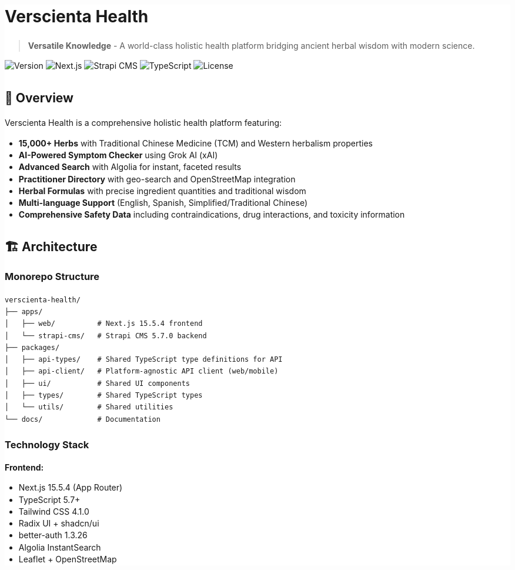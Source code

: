 # Verscienta Health

> **Versatile Knowledge** - A world-class holistic health platform bridging ancient herbal wisdom with modern science.

![Version](https://img.shields.io/badge/version-1.0.0-green.svg)
![Next.js](https://img.shields.io/badge/Next.js-15.5.4-black)
![Strapi CMS](https://img.shields.io/badge/Strapi-5.7.0-blue)
![TypeScript](https://img.shields.io/badge/TypeScript-5.7-blue)
![License](https://img.shields.io/badge/license-Proprietary-red.svg)

## 🌿 Overview

Verscienta Health is a comprehensive holistic health platform featuring:

- **15,000+ Herbs** with Traditional Chinese Medicine (TCM) and Western herbalism properties
- **AI-Powered Symptom Checker** using Grok AI (xAI)
- **Advanced Search** with Algolia for instant, faceted results
- **Practitioner Directory** with geo-search and OpenStreetMap integration
- **Herbal Formulas** with precise ingredient quantities and traditional wisdom
- **Multi-language Support** (English, Spanish, Simplified/Traditional Chinese)
- **Comprehensive Safety Data** including contraindications, drug interactions, and toxicity information

## 🏗️ Architecture

### Monorepo Structure

```
verscienta-health/
├── apps/
│   ├── web/          # Next.js 15.5.4 frontend
│   └── strapi-cms/   # Strapi CMS 5.7.0 backend
├── packages/
│   ├── api-types/    # Shared TypeScript type definitions for API
│   ├── api-client/   # Platform-agnostic API client (web/mobile)
│   ├── ui/           # Shared UI components
│   ├── types/        # Shared TypeScript types
│   └── utils/        # Shared utilities
└── docs/             # Documentation
```

### Technology Stack

**Frontend:**

- Next.js 15.5.4 (App Router)
- TypeScript 5.7+
- Tailwind CSS 4.1.0
- Radix UI + shadcn/ui
- better-auth 1.3.26
- Algolia InstantSearch
- Leaflet + OpenStreetMap
